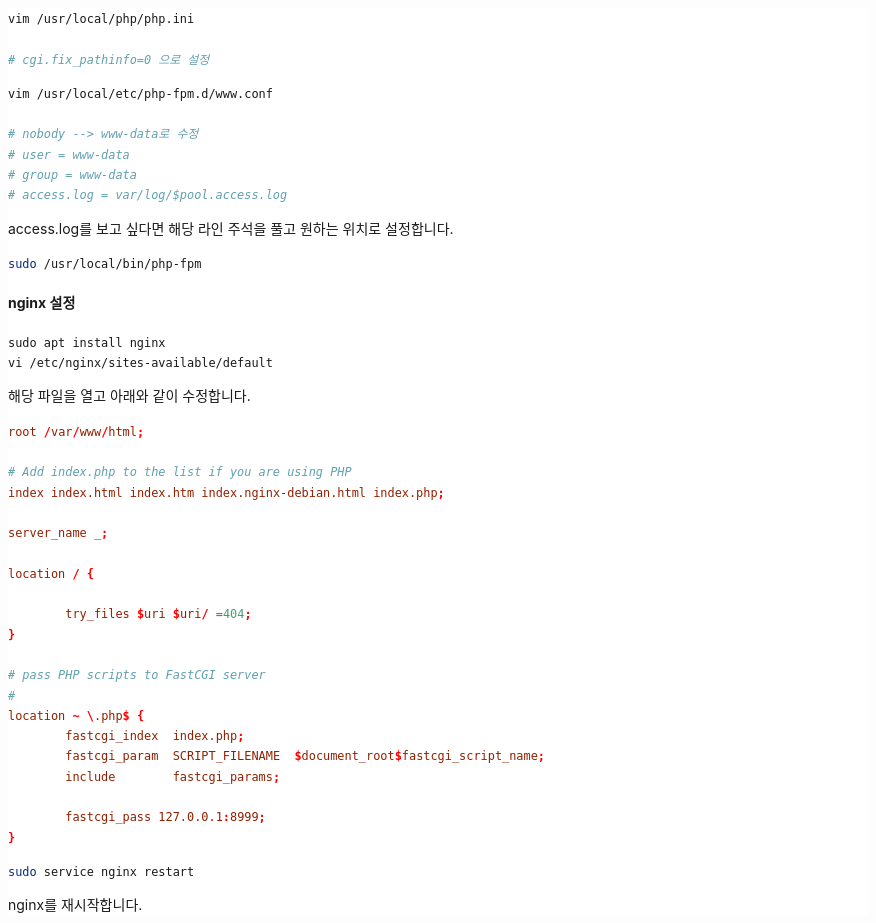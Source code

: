 
```bash
vim /usr/local/php/php.ini

# cgi.fix_pathinfo=0 으로 설정
```

```bash
vim /usr/local/etc/php-fpm.d/www.conf

# nobody --> www-data로 수정
# user = www-data
# group = www-data
# access.log = var/log/$pool.access.log 
```
access.log를 보고 싶다면 해당 라인 주석을 풀고 원하는 위치로 설정합니다.

```bash
sudo /usr/local/bin/php-fpm
```

#### nginx 설정
```
sudo apt install nginx
vi /etc/nginx/sites-available/default
```
해당 파일을 열고 아래와 같이 수정합니다.

```conf
root /var/www/html;

# Add index.php to the list if you are using PHP
index index.html index.htm index.nginx-debian.html index.php;

server_name _;

location / {

        try_files $uri $uri/ =404;
}

# pass PHP scripts to FastCGI server
#
location ~ \.php$ {
        fastcgi_index  index.php;
        fastcgi_param  SCRIPT_FILENAME  $document_root$fastcgi_script_name;
        include        fastcgi_params;

        fastcgi_pass 127.0.0.1:8999;
}
```

```bash
sudo service nginx restart
```
nginx를 재시작합니다. 
